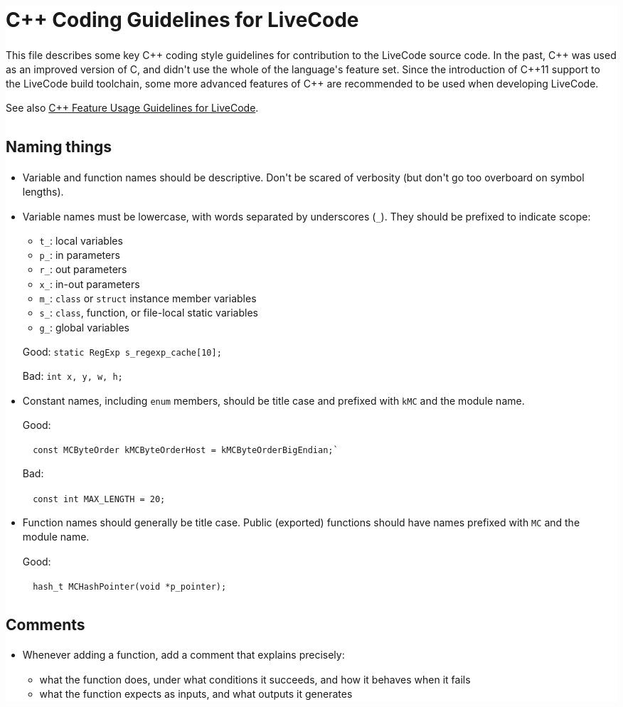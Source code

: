 # C++ Coding Guidelines for LiveCode

This file describes some key C++ coding style guidelines for
contribution to the LiveCode source code.  In the past, C++ was used
as an improved version of C, and didn't use the whole of the
language's feature set.  Since the introduction of C++11 support to
the LiveCode build toolchain, some more advanced features of C++ are
recommended to be used when developing LiveCode.

See also [C++ Feature Usage Guidelines for LiveCode](C++-features.md).

## Naming things

* Variable and function names should be descriptive.  Don't be scared
  of verbosity (but don't go too overboard on symbol lengths).

* Variable names must be lowercase, with words separated by
  underscores (`_`).  They should be prefixed to indicate scope:

  * `t_`: local variables
  * `p_`: in parameters
  * `r_`: out parameters
  * `x_`: in-out parameters
  * `m_`: `class` or `struct` instance member variables
  * `s_`: `class`, function, or file-local static variables
  * `g_`: global variables

  Good: `static RegExp s_regexp_cache[10];`

  Bad: `int x, y, w, h;`

* Constant names, including `enum` members, should be title case and
  prefixed with `kMC` and the module name.

  Good:

        const MCByteOrder kMCByteOrderHost = kMCByteOrderBigEndian;`

  Bad:

        const int MAX_LENGTH = 20;

* Function names should generally be title case.  Public (exported)
  functions should have names prefixed with `MC` and the module name.

  Good:

        hash_t MCHashPointer(void *p_pointer);

## Comments

* Whenever adding a function, add a comment that explains precisely:

  * what the function does, under what conditions it succeeds, and
  how it behaves when it fails
  * what the function expects as inputs, and what outputs it generates
